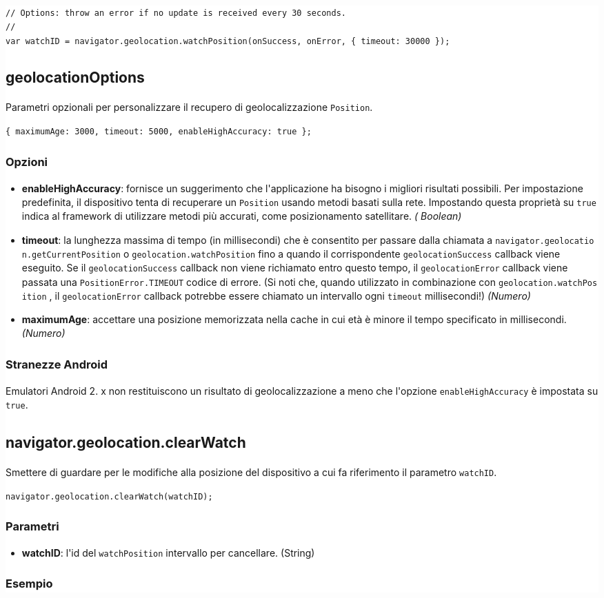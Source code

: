     // Options: throw an error if no update is received every 30 seconds.
    //
    var watchID = navigator.geolocation.watchPosition(onSuccess, onError, { timeout: 30000 });

## geolocationOptions

Parametri opzionali per personalizzare il recupero di geolocalizzazione `Position`.

    { maximumAge: 3000, timeout: 5000, enableHighAccuracy: true };

### Opzioni

* **enableHighAccuracy**: fornisce un suggerimento che l'applicazione ha bisogno i migliori risultati possibili. Per
  impostazione predefinita, il dispositivo tenta di recuperare un `Position` usando metodi basati sulla rete. Impostando
  questa proprietà su `true` indica al framework di utilizzare metodi più accurati, come posizionamento satellitare. *(
  Boolean)*

* **timeout**: la lunghezza massima di tempo (in millisecondi) che è consentito per passare dalla chiamata
  a `navigator.geolocation.getCurrentPosition` o `geolocation.watchPosition` fino a quando il
  corrispondente `geolocationSuccess` callback viene eseguito. Se il `geolocationSuccess` callback non viene richiamato
  entro questo tempo, il `geolocationError` callback viene passata una `PositionError.TIMEOUT` codice di errore. (Si
  noti che, quando utilizzato in combinazione con `geolocation.watchPosition` , il `geolocationError` callback potrebbe
  essere chiamato un intervallo ogni `timeout` millisecondi!) *(Numero)*

* **maximumAge**: accettare una posizione memorizzata nella cache in cui età è minore il tempo specificato in
  millisecondi. *(Numero)*

### Stranezze Android

Emulatori Android 2. x non restituiscono un risultato di geolocalizzazione a meno che l'opzione `enableHighAccuracy` è
impostata su `true`.

## navigator.geolocation.clearWatch

Smettere di guardare per le modifiche alla posizione del dispositivo a cui fa riferimento il parametro `watchID`.

    navigator.geolocation.clearWatch(watchID);

### Parametri

* **watchID**: l'id del `watchPosition` intervallo per cancellare. (String)

### Esempio
